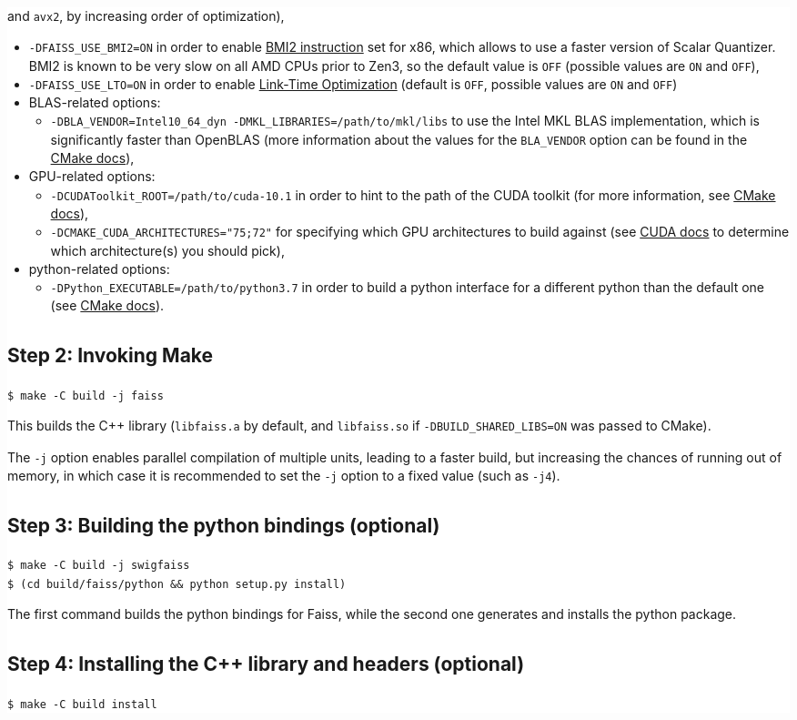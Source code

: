  and `avx2`, by increasing order of optimization),
  - `-DFAISS_USE_BMI2=ON` in order to enable [BMI2 instruction](https://en.wikipedia.org/wiki/BMI2) set for x86, which allows to use a faster version of Scalar Quantizer. BMI2 is known to be very slow on all AMD CPUs prior to Zen3, so the default value is `OFF` (possible values are `ON` and `OFF`),
  - `-DFAISS_USE_LTO=ON` in order to enable [Link-Time Optimization](https://en.wikipedia.org/wiki/Link-time_optimization) (default is `OFF`, possible values are `ON` and `OFF`)
- BLAS-related options:
  - `-DBLA_VENDOR=Intel10_64_dyn -DMKL_LIBRARIES=/path/to/mkl/libs` to use the
  Intel MKL BLAS implementation, which is significantly faster than OpenBLAS
  (more information about the values for the `BLA_VENDOR` option can be found in
  the [CMake docs](https://cmake.org/cmake/help/latest/module/FindBLAS.html)),
- GPU-related options:
  - `-DCUDAToolkit_ROOT=/path/to/cuda-10.1` in order to hint to the path of
  the CUDA toolkit (for more information, see
  [CMake docs](https://cmake.org/cmake/help/latest/module/FindCUDAToolkit.html)),
  - `-DCMAKE_CUDA_ARCHITECTURES="75;72"` for specifying which GPU architectures
  to build against (see [CUDA docs](https://developer.nvidia.com/cuda-gpus) to
  determine which architecture(s) you should pick),
- python-related options:
  - `-DPython_EXECUTABLE=/path/to/python3.7` in order to build a python
  interface for a different python than the default one (see
  [CMake docs](https://cmake.org/cmake/help/latest/module/FindPython.html)).

## Step 2: Invoking Make

``` shell
$ make -C build -j faiss
```

This builds the C++ library (`libfaiss.a` by default, and `libfaiss.so` if
`-DBUILD_SHARED_LIBS=ON` was passed to CMake).

The `-j` option enables parallel compilation of multiple units, leading to a
faster build, but increasing the chances of running out of memory, in which case
it is recommended to set the `-j` option to a fixed value (such as `-j4`).

## Step 3: Building the python bindings (optional)

``` shell
$ make -C build -j swigfaiss
$ (cd build/faiss/python && python setup.py install)
```

The first command builds the python bindings for Faiss, while the second one
generates and installs the python package.

## Step 4: Installing the C++ library and headers (optional)

``` shell
$ make -C build install
```
